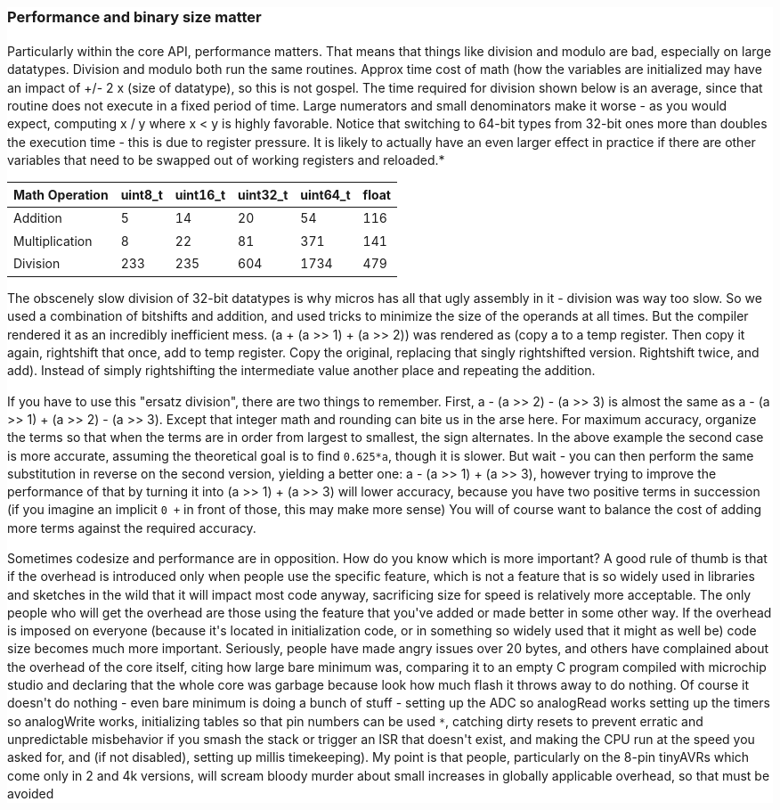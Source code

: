 ### Performance and binary size matter
Particularly within the core API, performance matters. That means that things like division and modulo are bad, especially on large datatypes. Division and modulo both run the same routines. Approx time cost of math (how the variables are initialized may have an impact of +/- 2 x (size of datatype), so this is not gospel. The time required for division shown below is an average, since that routine does not execute in a fixed period of time. Large numerators and small denominators make it worse - as you would expect, computing x / y where x < y is highly favorable. Notice that switching to 64-bit types from 32-bit ones more than doubles the execution time - this is due to register pressure. It is likely to actually have an even larger effect in practice if there are other variables that need to be swapped out of working registers and reloaded.*

| Math Operation | uint8_t | uint16_t | uint32_t | uint64_t | float |
|----------------|---------|----------|----------|----------|-------|
| Addition       |       5 |       14 |       20 |       54 |   116 |
| Multiplication |       8 |       22 |       81 |      371 |   141 |
| Division       |     233 |      235 |      604 |     1734 |   479 |

The obscenely slow division of 32-bit datatypes is why micros has all that ugly assembly in it - division was way too slow. So we used a combination of bitshifts and addition, and used tricks to minimize the size of the operands at all times. But the compiler rendered it as an incredibly inefficient mess. (a + (a >> 1) + (a >> 2)) was rendered as (copy a to a temp register. Then copy it again, rightshift that once, add to temp register. Copy the original, replacing that singly rightshifted version. Rightshift twice, and add). Instead of simply rightshifting the intermediate value another place and repeating the addition.

If you have to use this "ersatz division", there are two things to remember. First, a - (a >> 2) - (a >> 3) is almost the same as a - (a >> 1) + (a >> 2) - (a >> 3). Except that integer math and rounding can bite us in the arse here. For maximum accuracy, organize the terms so that when the terms are in order from largest to smallest, the sign alternates. In the above example the second case is more accurate, assuming the theoretical goal is to find `0.625*a`, though it is slower. But wait - you can then perform the same substitution in reverse on the second version, yielding a better one: a - (a >> 1) + (a >> 3), however trying to improve the performance of that by turning it into (a >> 1) + (a >> 3) will lower accuracy, because you have two positive terms in succession (if you imagine an implicit `0 +` in front of those, this may make more sense)  You will of course want to balance the cost of adding more terms against the required accuracy.

Sometimes codesize and performance are in opposition. How do you know which is more important? A good rule of thumb is that if the overhead is introduced only when people use the specific feature, which is not a feature that is so widely used in libraries and sketches in the wild that it will impact most code anyway, sacrificing size for speed is relatively more acceptable. The only people who will get the overhead are those using the feature that you've added or made better in some other way. If the overhead is imposed on everyone (because it's located in initialization code, or in something so widely used that it might as well be) code size becomes much more important. Seriously, people have made angry issues over 20 bytes, and others have complained about the overhead of the core itself, citing how large bare minimum was, comparing it to an empty C program compiled with microchip studio and declaring that the whole core was garbage because look how much flash it throws away to do nothing. Of course it doesn't do nothing - even bare minimum is doing a bunch of stuff - setting up the ADC so analogRead works setting up the timers so analogWrite works, initializing tables so that pin numbers can be used `*`, catching dirty resets to prevent erratic and unpredictable misbehavior if you smash the stack or trigger an ISR that doesn't exist, and making the CPU run at the speed you asked for, and (if not disabled), setting up millis timekeeping). My point is that people, particularly on the 8-pin tinyAVRs which come only in 2 and 4k versions, will scream bloody murder about small increases in globally applicable overhead, so that must be avoided
